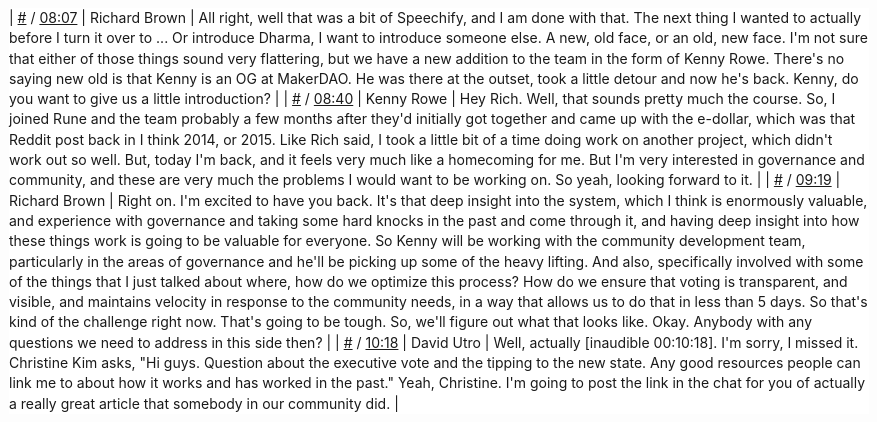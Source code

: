 | [\#](governance-and-risk-meeting-ep.-25.md#0807) / [08:07](https://www.youtube.com/watch?v=4GlHprwfktY&t=08m07s) | Richard Brown      | All right, well that was a bit of Speechify, and I am done with that. The next thing I wanted to actually before I turn it over to ... Or introduce Dharma, I want to introduce someone else. A new, old face, or an old, new face. I'm not sure that either of those things sound very flattering, but we have a new addition to the team in the form of Kenny Rowe. There's no saying new old is that Kenny is an OG at MakerDAO. He was there at the outset, took a little detour and now he's back. Kenny, do you want to give us a little introduction?                                                                                                                                                                                                                                                                                                                                                                                                                                                                                                                                                                              |
| [\#](governance-and-risk-meeting-ep.-25.md#0840) / [08:40](https://www.youtube.com/watch?v=4GlHprwfktY&t=08m40s) | Kenny Rowe         | Hey Rich. Well, that sounds pretty much the course. So, I joined Rune and the team probably a few months after they'd initially got together and came up with the e-dollar, which was that Reddit post back in I think 2014, or 2015. Like Rich said, I took a little bit of a time doing work on another project, which didn't work out so well. But, today I'm back, and it feels very much like a homecoming for me. But I'm very interested in governance and community, and these are very much the problems I would want to be working on. So yeah, looking forward to it.                                                                                                                                                                                                                                                                                                                                                                                                                                                                                                                                                          |
| [\#](governance-and-risk-meeting-ep.-25.md#0919) / [09:19](https://www.youtube.com/watch?v=4GlHprwfktY&t=09m19s) | Richard Brown      | Right on. I'm excited to have you back. It's that deep insight into the system, which I think is enormously valuable, and experience with governance and taking some hard knocks in the past and come through it, and having deep insight into how these things work is going to be valuable for everyone. So Kenny will be working with the community development team, particularly in the areas of governance and he'll be picking up some of the heavy lifting. And also, specifically involved with some of the things that I just talked about where, how do we optimize this process? How do we ensure that voting is transparent, and visible, and maintains velocity in response to the community needs, in a way that allows us to do that in less than 5 days. So that's kind of the challenge right now. That's going to be tough. So, we'll figure out what that looks like. Okay. Anybody with any questions we need to address in this side then?                                                                                                                                                                          |
| [\#](governance-and-risk-meeting-ep.-25.md#1018) / [10:18](https://www.youtube.com/watch?v=4GlHprwfktY&t=10m18s) | David Utro         | Well, actually \[inaudible 00:10:18\]. I'm sorry, I missed it. Christine Kim asks, "Hi guys. Question about the executive vote and the tipping to the new state. Any good resources people can link me to about how it works and has worked in the past." Yeah, Christine. I'm going to post the link in the chat for you of actually a really great article that somebody in our community did.                                                                                                                                                                                                                                                                                                                                                                                                                                                                                                                                                                                                                                                                                                                                          |
